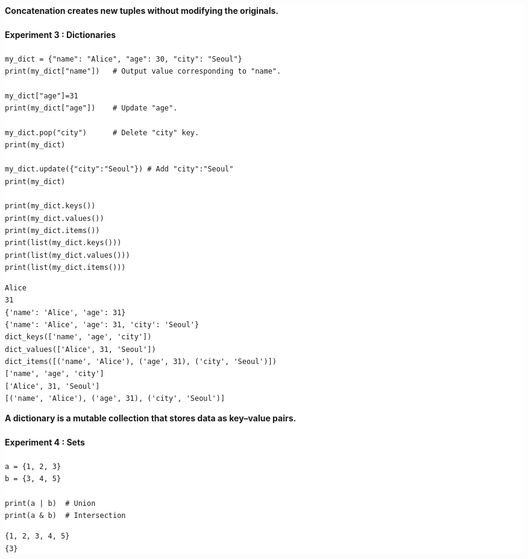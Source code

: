 **Concatenation creates new tuples without modifying the originals.**

#### Experiment 3 : Dictionaries

```title:Python
my_dict = {"name": "Alice", "age": 30, "city": "Seoul"}
print(my_dict["name"])   # Output value corresponding to "name".

my_dict["age"]=31
print(my_dict["age"])    # Update "age".

my_dict.pop("city")      # Delete "city" key.
print(my_dict)

my_dict.update({"city":"Seoul"}) # Add "city":"Seoul"
print(my_dict)

print(my_dict.keys())
print(my_dict.values())
print(my_dict.items())
print(list(my_dict.keys()))
print(list(my_dict.values()))
print(list(my_dict.items()))
```

```title:Text
Alice
31
{'name': 'Alice', 'age': 31}
{'name': 'Alice', 'age': 31, 'city': 'Seoul'}
dict_keys(['name', 'age', 'city'])
dict_values(['Alice', 31, 'Seoul'])
dict_items([('name', 'Alice'), ('age', 31), ('city', 'Seoul')])
['name', 'age', 'city']
['Alice', 31, 'Seoul']
[('name', 'Alice'), ('age', 31), ('city', 'Seoul')]
```

**A dictionary is a mutable collection that stores data as key–value pairs.**

#### Experiment  4 : Sets

```title:Python
a = {1, 2, 3}
b = {3, 4, 5}

print(a | b)  # Union
print(a & b)  # Intersection
```

```title:Text
{1, 2, 3, 4, 5}
{3}
```
